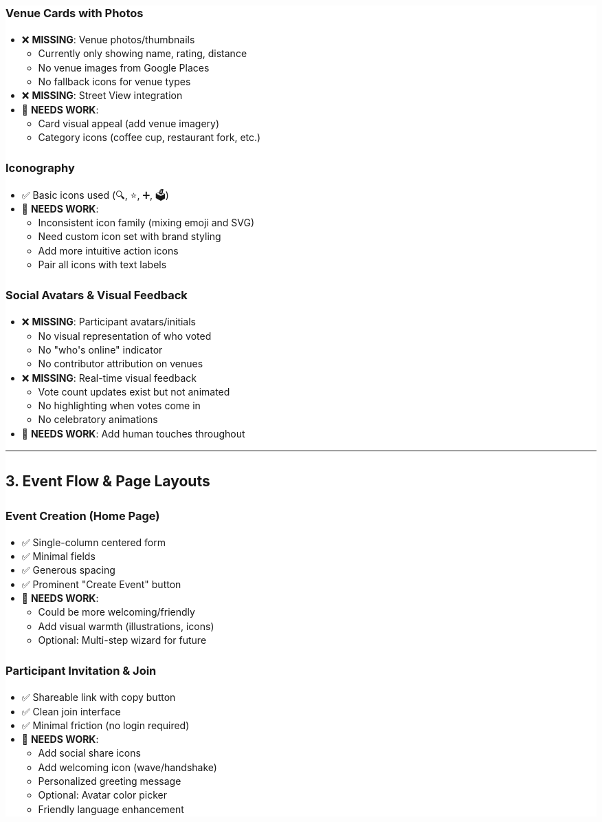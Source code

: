### Venue Cards with Photos
- ❌ **MISSING**: Venue photos/thumbnails
  - Currently only showing name, rating, distance
  - No venue images from Google Places
  - No fallback icons for venue types
- ❌ **MISSING**: Street View integration
- 🚧 **NEEDS WORK**:
  - Card visual appeal (add venue imagery)
  - Category icons (coffee cup, restaurant fork, etc.)

### Iconography
- ✅ Basic icons used (🔍, ⭐, ➕, 🗳️)
- 🚧 **NEEDS WORK**:
  - Inconsistent icon family (mixing emoji and SVG)
  - Need custom icon set with brand styling
  - Add more intuitive action icons
  - Pair all icons with text labels

### Social Avatars & Visual Feedback
- ❌ **MISSING**: Participant avatars/initials
  - No visual representation of who voted
  - No "who's online" indicator
  - No contributor attribution on venues
- ❌ **MISSING**: Real-time visual feedback
  - Vote count updates exist but not animated
  - No highlighting when votes come in
  - No celebratory animations
- 🚧 **NEEDS WORK**: Add human touches throughout

---

## 3. Event Flow & Page Layouts

### Event Creation (Home Page)
- ✅ Single-column centered form
- ✅ Minimal fields
- ✅ Generous spacing
- ✅ Prominent "Create Event" button
- 🚧 **NEEDS WORK**:
  - Could be more welcoming/friendly
  - Add visual warmth (illustrations, icons)
  - Optional: Multi-step wizard for future

### Participant Invitation & Join
- ✅ Shareable link with copy button
- ✅ Clean join interface
- ✅ Minimal friction (no login required)
- 🚧 **NEEDS WORK**:
  - Add social share icons
  - Add welcoming icon (wave/handshake)
  - Personalized greeting message
  - Optional: Avatar color picker
  - Friendly language enhancement
